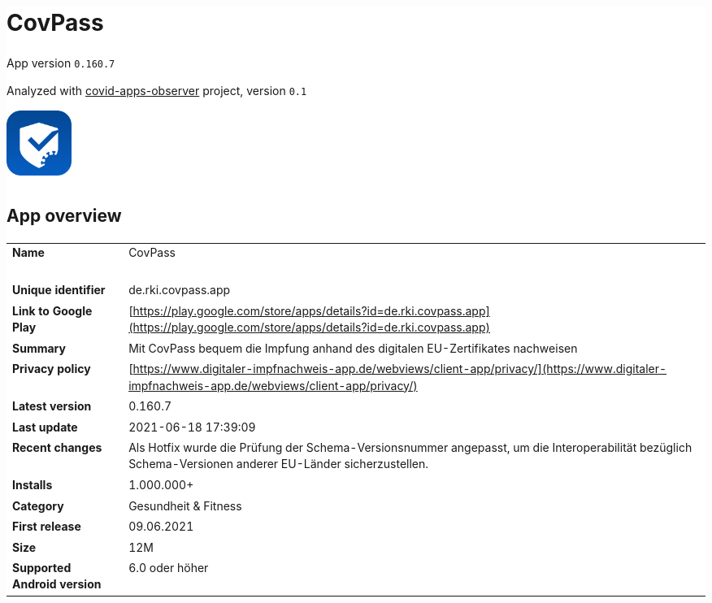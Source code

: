 # CovPass
App version ``0.160.7``

Analyzed with [covid-apps-observer](http://github.com/covid-apps-observer) project, version ``0.1``

<img src="icon.png" alt="CovPass icon" width="80"/>

## App overview
| | |
|-------------------------|-------------------------| 
| **Name**&nbsp;&nbsp;&nbsp;&nbsp;&nbsp;&nbsp;&nbsp;&nbsp;&nbsp;&nbsp;&nbsp;&nbsp;&nbsp;&nbsp;&nbsp;&nbsp;&nbsp;&nbsp;&nbsp;&nbsp;&nbsp;&nbsp;&nbsp;&nbsp;&nbsp;&nbsp;&nbsp;&nbsp;&nbsp;&nbsp;&nbsp;&nbsp;&nbsp;&nbsp;&nbsp;&nbsp;&nbsp;&nbsp;&nbsp;&nbsp;  | CovPass |
| **Unique identifier** | de.rki.covpass.app |
| **Link to Google Play** | [https://play.google.com/store/apps/details?id=de.rki.covpass.app](https://play.google.com/store/apps/details?id=de.rki.covpass.app) |
| **Summary**  | Mit CovPass bequem die Impfung anhand des digitalen EU-Zertifikates nachweisen |
| **Privacy policy** | [https://www.digitaler-impfnachweis-app.de/webviews/client-app/privacy/](https://www.digitaler-impfnachweis-app.de/webviews/client-app/privacy/) |
| **Latest version** | 0.160.7 |
| **Last update** | 2021-06-18 17:39:09 |
| **Recent changes** | Als Hotfix wurde die Prüfung der Schema-Versionsnummer angepasst, um die Interoperabilität bezüglich Schema-Versionen anderer EU-Länder sicherzustellen. |
| **Installs**  | 1.000.000+ |
| **Category** | Gesundheit & Fitness |
| **First release** | 09.06.2021 |
| **Size**  | 12M |
| **Supported Android version**  | 6.0 oder höher |
